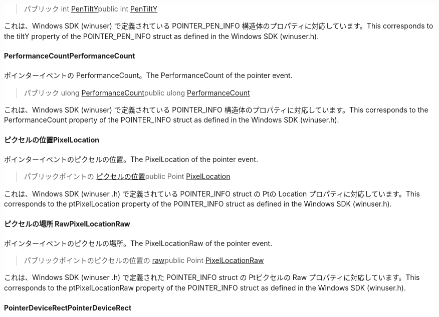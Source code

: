 > <span data-ttu-id="a6e94-224">パブリック int [PenTiltY](#pentilty)</span><span class="sxs-lookup"><span data-stu-id="a6e94-224">public int [PenTiltY](#pentilty)</span></span>

<span data-ttu-id="a6e94-225">これは、Windows SDK (winuser) で定義されている POINTER_PEN_INFO 構造体のプロパティに対応しています。</span><span class="sxs-lookup"><span data-stu-id="a6e94-225">This corresponds to the tiltY property of the POINTER_PEN_INFO struct as defined in the Windows SDK (winuser.h).</span></span>

#### <span data-ttu-id="a6e94-226">PerformanceCount</span><span class="sxs-lookup"><span data-stu-id="a6e94-226">PerformanceCount</span></span> 

<span data-ttu-id="a6e94-227">ポインターイベントの PerformanceCount。</span><span class="sxs-lookup"><span data-stu-id="a6e94-227">The PerformanceCount of the pointer event.</span></span>

> <span data-ttu-id="a6e94-228">パブリック ulong [PerformanceCount](#performancecount)</span><span class="sxs-lookup"><span data-stu-id="a6e94-228">public ulong [PerformanceCount](#performancecount)</span></span>

<span data-ttu-id="a6e94-229">これは、Windows SDK (winuser) で定義されている POINTER_INFO 構造体のプロパティに対応しています。</span><span class="sxs-lookup"><span data-stu-id="a6e94-229">This corresponds to the PerformanceCount property of the POINTER_INFO struct as defined in the Windows SDK (winuser.h).</span></span>

#### <span data-ttu-id="a6e94-230">ピクセルの位置</span><span class="sxs-lookup"><span data-stu-id="a6e94-230">PixelLocation</span></span> 

<span data-ttu-id="a6e94-231">ポインターイベントのピクセルの位置。</span><span class="sxs-lookup"><span data-stu-id="a6e94-231">The PixelLocation of the pointer event.</span></span>

> <span data-ttu-id="a6e94-232">パブリックポイントの [ピクセルの位置](#pixellocation)</span><span class="sxs-lookup"><span data-stu-id="a6e94-232">public Point [PixelLocation](#pixellocation)</span></span>

<span data-ttu-id="a6e94-233">これは、Windows SDK (winuser .h) で定義されている POINTER_INFO struct の Ptの Location プロパティに対応しています。</span><span class="sxs-lookup"><span data-stu-id="a6e94-233">This corresponds to the ptPixelLocation property of the POINTER_INFO struct as defined in the Windows SDK (winuser.h).</span></span>

#### <span data-ttu-id="a6e94-234">ピクセルの場所 Raw</span><span class="sxs-lookup"><span data-stu-id="a6e94-234">PixelLocationRaw</span></span> 

<span data-ttu-id="a6e94-235">ポインターイベントのピクセルの場所。</span><span class="sxs-lookup"><span data-stu-id="a6e94-235">The PixelLocationRaw of the pointer event.</span></span>

> <span data-ttu-id="a6e94-236">パブリックポイントのピクセルの位置の [raw](#pixellocationraw)</span><span class="sxs-lookup"><span data-stu-id="a6e94-236">public Point [PixelLocationRaw](#pixellocationraw)</span></span>

<span data-ttu-id="a6e94-237">これは、Windows SDK (winuser .h) で定義された POINTER_INFO struct の Ptピクセルの Raw プロパティに対応しています。</span><span class="sxs-lookup"><span data-stu-id="a6e94-237">This corresponds to the ptPixelLocationRaw property of the POINTER_INFO struct as defined in the Windows SDK (winuser.h).</span></span>

#### <span data-ttu-id="a6e94-238">PointerDeviceRect</span><span class="sxs-lookup"><span data-stu-id="a6e94-238">PointerDeviceRect</span></span> 
